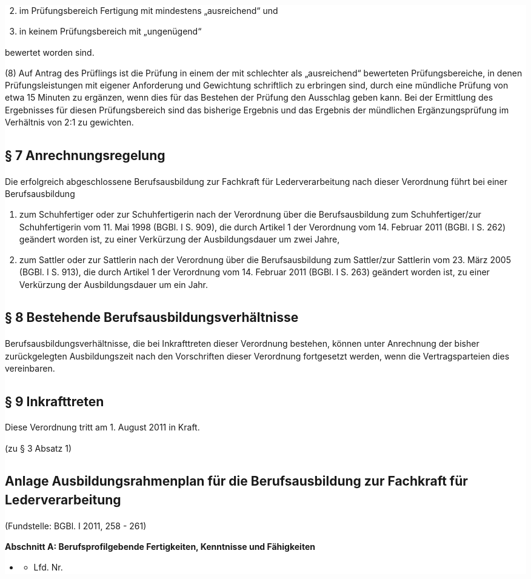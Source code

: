 
2.  im Prüfungsbereich Fertigung mit mindestens „ausreichend“ und


3.  in keinem Prüfungsbereich mit „ungenügend“



bewertet worden sind.

(8) Auf Antrag des Prüflings ist die Prüfung in einem der mit schlechter als „ausreichend“ bewerteten Prüfungsbereiche, in denen Prüfungsleistungen mit eigener Anforderung und Gewichtung schriftlich zu erbringen sind, durch eine mündliche Prüfung von etwa 15 Minuten zu ergänzen, wenn dies für das Bestehen der Prüfung den Ausschlag geben kann. Bei der Ermittlung des Ergebnisses für diesen Prüfungsbereich sind das bisherige Ergebnis und das Ergebnis der mündlichen Ergänzungsprüfung im Verhältnis von 2:1 zu gewichten.


## § 7 Anrechnungsregelung

Die erfolgreich abgeschlossene Berufsausbildung zur Fachkraft für Lederverarbeitung nach dieser Verordnung führt bei einer Berufsausbildung

1.  zum Schuhfertiger oder zur Schuhfertigerin nach der Verordnung über die Berufsausbildung zum Schuhfertiger/zur Schuhfertigerin vom 11. Mai 1998 (BGBl. I S. 909), die durch Artikel 1 der Verordnung vom 14. Februar 2011 (BGBl. I S. 262) geändert worden ist, zu einer Verkürzung der Ausbildungsdauer um zwei Jahre,


2.  zum Sattler oder zur Sattlerin nach der Verordnung über die Berufsausbildung zum Sattler/zur Sattlerin vom 23. März 2005 (BGBl. I S. 913), die durch Artikel 1 der Verordnung vom 14. Februar 2011 (BGBl. I S. 263) geändert worden ist, zu einer Verkürzung der Ausbildungsdauer um ein Jahr.





## § 8 Bestehende Berufsausbildungsverhältnisse

Berufsausbildungsverhältnisse, die bei Inkrafttreten dieser Verordnung bestehen, können unter Anrechnung der bisher zurückgelegten Ausbildungszeit nach den Vorschriften dieser Verordnung fortgesetzt werden, wenn die Vertragsparteien dies vereinbaren.


## § 9 Inkrafttreten

Diese Verordnung tritt am 1. August 2011 in Kraft.

(zu § 3 Absatz 1)

## Anlage Ausbildungsrahmenplan für die Berufsausbildung zur Fachkraft für Lederverarbeitung

(Fundstelle: BGBl. I 2011, 258 - 261)

**Abschnitt A: Berufsprofilgebende Fertigkeiten, Kenntnisse und Fähigkeiten**


*    *   Lfd.
        Nr.
